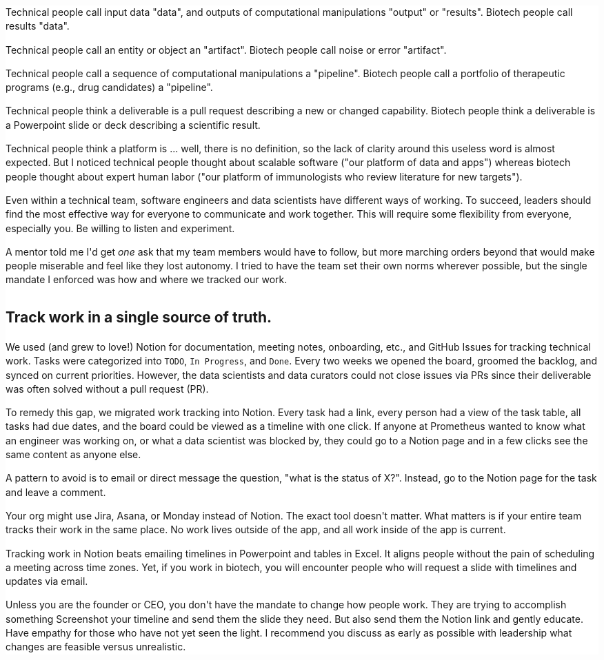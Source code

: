 Technical people call input data "data", and outputs of computational manipulations "output" or "results". Biotech people call results "data".

Technical people call an entity or object an "artifact". Biotech people call noise or error "artifact".

Technical people call a sequence of computational manipulations a "pipeline". Biotech people call a portfolio of therapeutic programs (e.g., drug candidates) a "pipeline".

Technical people think a deliverable is a pull request describing a new or changed capability. Biotech people think a deliverable is a Powerpoint slide or deck describing a scientific result.

Technical people think a platform is ... well, there is no definition, so the lack of clarity around this useless word is almost expected. But I noticed technical people thought about scalable software ("our platform of data and apps") whereas biotech people thought about expert human labor ("our platform of immunologists who review literature for new targets").

Even within a technical team, software engineers and data scientists have different ways of working. To succeed, leaders should find the most effective way for everyone to communicate and work together. This will require some flexibility from everyone, especially you. Be willing to listen and experiment.

A mentor told me I'd get *one* ask that my team members would have to follow, but more marching orders beyond that would make people miserable and feel like they lost autonomy. I tried to have the team set their own norms wherever possible, but the single mandate I enforced was how and where we tracked our work.


## Track work in a single source of truth. 

We used (and grew to love!) Notion for documentation, meeting notes, onboarding, etc., and GitHub Issues for tracking technical work. Tasks were categorized into `TODO`, `In Progress`, and `Done`. Every two weeks we opened the board, groomed the backlog, and synced on current priorities. However, the data scientists and data curators could not close issues via PRs since their deliverable was often solved without a pull request (PR). 

To remedy this gap, we migrated work tracking into Notion. Every task had a link, every person had a view of the task table, all tasks had due dates, and the board could be viewed as a timeline with one click. If anyone at Prometheus wanted to know what an engineer was working on, or what a data scientist was blocked by, they could go to a Notion page and in a few clicks see the same content as anyone else.

A pattern to avoid is to email or direct message the question, "what is the status of X?". Instead, go to the Notion page for the task and leave a comment.

Your org might use Jira, Asana, or Monday instead of Notion. The exact tool doesn't matter. What matters is if your entire team tracks their work in the same place. No work lives outside of the app, and all work inside of the app is current.

Tracking work in Notion beats emailing timelines in Powerpoint and tables in Excel. It aligns people without the pain of scheduling a meeting across time zones. Yet, if you work in biotech, you will encounter people who will request a slide with timelines and updates via email.

Unless you are the founder or CEO, you don't have the mandate to change how people work. They are trying to accomplish something Screenshot your timeline and send them the slide they need. But also send them the Notion link and gently educate. Have empathy for those who have not yet seen the light. I recommend you discuss as early as possible with leadership what changes are feasible versus unrealistic.
